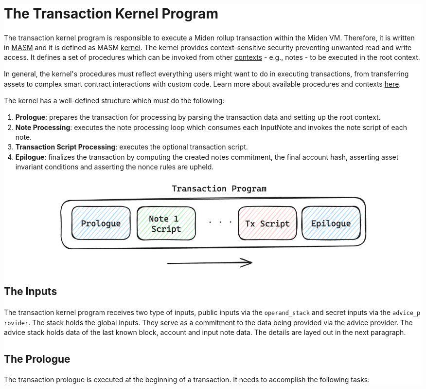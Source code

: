 # The Transaction Kernel Program
The transaction kernel program is responsible to execute a Miden rollup transaction within the Miden VM. Therefore, it is written in [MASM](https://0xpolygonmiden.github.io/miden-vm/user_docs/assembly/main.html) and it is defined as MASM [kernel](https://0xpolygonmiden.github.io/miden-vm/user_docs/assembly/execution_contexts.html#kernels). The kernel provides context-sensitive security preventing unwanted read and write access. It defines a set of procedures which can be invoked from other [contexts](https://0xpolygonmiden.github.io/miden-vm/user_docs/assembly/execution_contexts.html#execution-contexts) - e.g., notes - to be executed in the root context.  

In general, the kernel's procedures must reflect everything users might want to do in executing transactions, from transferring assets to complex smart contract interactions with custom code. Learn more about available procedures and contexts [here](transaction-procedures.md).

The kernel has a well-defined structure which must do the following:

1. **Prologue**: prepares the transaction for processing by parsing the transaction data and setting up the root context.
2. **Note Processing**: executes the note processing loop which consumes each InputNote and invokes the note script of each note.
3. **Transaction Script Processing**: executes the optional transaction script.
4. **Epilogue**: finalizes the transaction by computing the created notes commitment, the final account hash, asserting asset invariant conditions and asserting the nonce rules are upheld.

<p align="center">
    <img src="../diagrams/architecture/transaction/Transaction_program.png" style="width: 75%;">
</p>


## The Inputs
The transaction kernel program receives two type of inputs, public inputs via the `operand_stack` and secret inputs via the `advice_provider`. The stack holds the global inputs. They serve as a commitment to the data being provided via the advice provider. The advice stack holds data of the last known block, account and input note data. The details are layed out in the next paragraph.

## The Prologue
The transaction prologue is executed at the beginning of a transaction. It needs to accomplish the following tasks:
